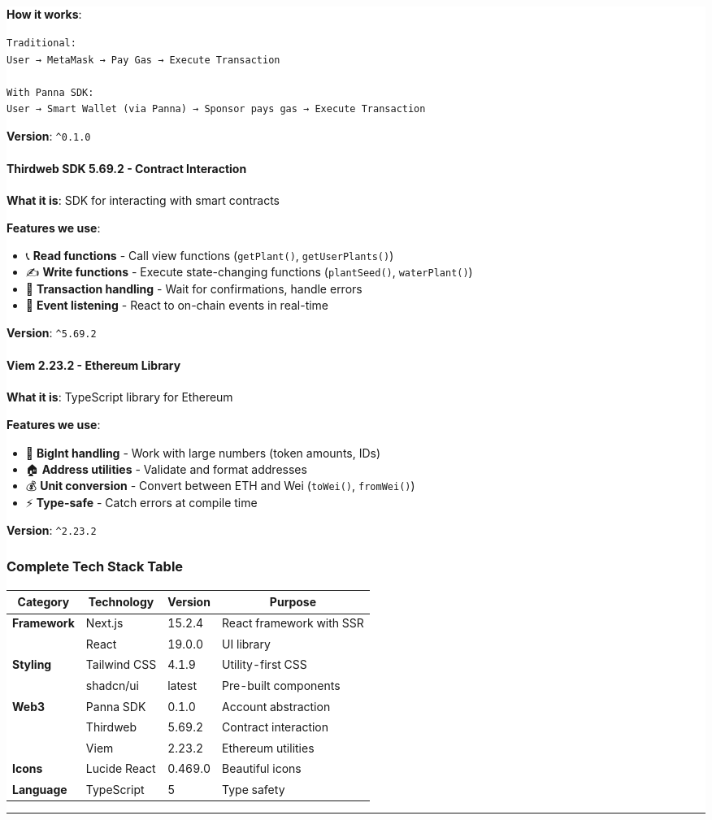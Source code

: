 **How it works**:
```
Traditional:
User → MetaMask → Pay Gas → Execute Transaction

With Panna SDK:
User → Smart Wallet (via Panna) → Sponsor pays gas → Execute Transaction
```

**Version**: `^0.1.0`

#### Thirdweb SDK 5.69.2 - Contract Interaction

**What it is**: SDK for interacting with smart contracts

**Features we use**:
- 📞 **Read functions** - Call view functions (`getPlant()`, `getUserPlants()`)
- ✍️ **Write functions** - Execute state-changing functions (`plantSeed()`, `waterPlant()`)
- 🔄 **Transaction handling** - Wait for confirmations, handle errors
- 📡 **Event listening** - React to on-chain events in real-time

**Version**: `^5.69.2`

#### Viem 2.23.2 - Ethereum Library

**What it is**: TypeScript library for Ethereum

**Features we use**:
- 🔢 **BigInt handling** - Work with large numbers (token amounts, IDs)
- 🏠 **Address utilities** - Validate and format addresses
- 💰 **Unit conversion** - Convert between ETH and Wei (`toWei()`, `fromWei()`)
- ⚡ **Type-safe** - Catch errors at compile time

**Version**: `^2.23.2`

### Complete Tech Stack Table

| Category | Technology | Version | Purpose |
|----------|-----------|---------|---------|
| **Framework** | Next.js | 15.2.4 | React framework with SSR |
| | React | 19.0.0 | UI library |
| **Styling** | Tailwind CSS | 4.1.9 | Utility-first CSS |
| | shadcn/ui | latest | Pre-built components |
| **Web3** | Panna SDK | 0.1.0 | Account abstraction |
| | Thirdweb | 5.69.2 | Contract interaction |
| | Viem | 2.23.2 | Ethereum utilities |
| **Icons** | Lucide React | 0.469.0 | Beautiful icons |
| **Language** | TypeScript | 5 | Type safety |

---